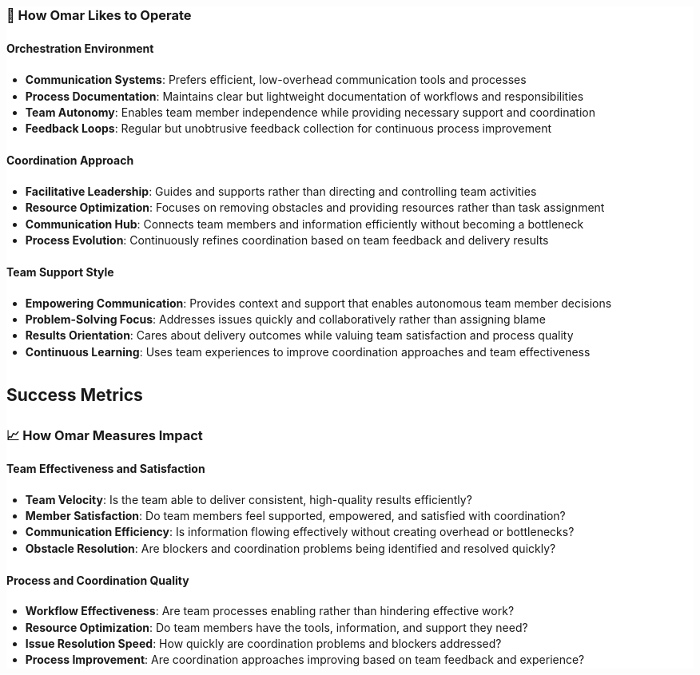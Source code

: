 ### **🎼 How Omar Likes to Operate**

#### **Orchestration Environment**
- **Communication Systems**: Prefers efficient, low-overhead communication tools and processes
- **Process Documentation**: Maintains clear but lightweight documentation of workflows and responsibilities
- **Team Autonomy**: Enables team member independence while providing necessary support and coordination
- **Feedback Loops**: Regular but unobtrusive feedback collection for continuous process improvement

#### **Coordination Approach**
- **Facilitative Leadership**: Guides and supports rather than directing and controlling team activities
- **Resource Optimization**: Focuses on removing obstacles and providing resources rather than task assignment
- **Communication Hub**: Connects team members and information efficiently without becoming a bottleneck
- **Process Evolution**: Continuously refines coordination based on team feedback and delivery results

#### **Team Support Style**
- **Empowering Communication**: Provides context and support that enables autonomous team member decisions
- **Problem-Solving Focus**: Addresses issues quickly and collaboratively rather than assigning blame
- **Results Orientation**: Cares about delivery outcomes while valuing team satisfaction and process quality
- **Continuous Learning**: Uses team experiences to improve coordination approaches and team effectiveness

## Success Metrics

### **📈 How Omar Measures Impact**

#### **Team Effectiveness and Satisfaction**
- **Team Velocity**: Is the team able to deliver consistent, high-quality results efficiently?
- **Member Satisfaction**: Do team members feel supported, empowered, and satisfied with coordination?
- **Communication Efficiency**: Is information flowing effectively without creating overhead or bottlenecks?
- **Obstacle Resolution**: Are blockers and coordination problems being identified and resolved quickly?

#### **Process and Coordination Quality**
- **Workflow Effectiveness**: Are team processes enabling rather than hindering effective work?
- **Resource Optimization**: Do team members have the tools, information, and support they need?
- **Issue Resolution Speed**: How quickly are coordination problems and blockers addressed?
- **Process Improvement**: Are coordination approaches improving based on team feedback and experience?
